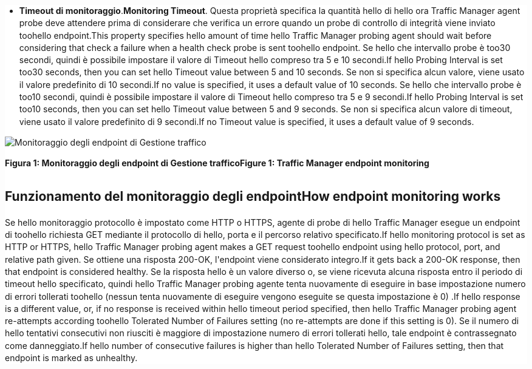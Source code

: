 * <span data-ttu-id="84a61-129">**Timeout di monitoraggio**.</span><span class="sxs-lookup"><span data-stu-id="84a61-129">**Monitoring Timeout**.</span></span> <span data-ttu-id="84a61-130">Questa proprietà specifica la quantità hello di hello ora Traffic Manager agent probe deve attendere prima di considerare che verifica un errore quando un probe di controllo di integrità viene inviato toohello endpoint.</span><span class="sxs-lookup"><span data-stu-id="84a61-130">This property specifies hello amount of time hello Traffic Manager probing agent should wait before considering that check a failure when a health check probe is sent toohello endpoint.</span></span> <span data-ttu-id="84a61-131">Se hello che intervallo probe è too30 secondi, quindi è possibile impostare il valore di Timeout hello compreso tra 5 e 10 secondi.</span><span class="sxs-lookup"><span data-stu-id="84a61-131">If hello Probing Interval is set too30 seconds, then you can set hello Timeout value between 5 and 10 seconds.</span></span> <span data-ttu-id="84a61-132">Se non si specifica alcun valore, viene usato il valore predefinito di 10 secondi.</span><span class="sxs-lookup"><span data-stu-id="84a61-132">If no value is specified, it uses a default value of 10 seconds.</span></span> <span data-ttu-id="84a61-133">Se hello che intervallo probe è too10 secondi, quindi è possibile impostare il valore di Timeout hello compreso tra 5 e 9 secondi.</span><span class="sxs-lookup"><span data-stu-id="84a61-133">If hello Probing Interval is set too10 seconds, then you can set hello Timeout value between 5 and 9 seconds.</span></span> <span data-ttu-id="84a61-134">Se non si specifica alcun valore di timeout, viene usato il valore predefinito di 9 secondi.</span><span class="sxs-lookup"><span data-stu-id="84a61-134">If no Timeout value is specified, it uses a default value of 9 seconds.</span></span>

![Monitoraggio degli endpoint di Gestione traffico](./media/traffic-manager-monitoring/endpoint-monitoring-settings.png)

<span data-ttu-id="84a61-136">**Figura 1: Monitoraggio degli endpoint di Gestione traffico**</span><span class="sxs-lookup"><span data-stu-id="84a61-136">**Figure 1:  Traffic Manager endpoint monitoring**</span></span>

## <a name="how-endpoint-monitoring-works"></a><span data-ttu-id="84a61-137">Funzionamento del monitoraggio degli endpoint</span><span class="sxs-lookup"><span data-stu-id="84a61-137">How endpoint monitoring works</span></span>

<span data-ttu-id="84a61-138">Se hello monitoraggio protocollo è impostato come HTTP o HTTPS, agente di probe di hello Traffic Manager esegue un endpoint di toohello richiesta GET mediante il protocollo di hello, porta e il percorso relativo specificato.</span><span class="sxs-lookup"><span data-stu-id="84a61-138">If hello monitoring protocol is set as HTTP or HTTPS, hello Traffic Manager probing agent makes a GET request toohello endpoint using hello protocol, port, and relative path given.</span></span> <span data-ttu-id="84a61-139">Se ottiene una risposta 200-OK, l'endpoint viene considerato integro.</span><span class="sxs-lookup"><span data-stu-id="84a61-139">If it gets back a 200-OK response, then that endpoint is considered healthy.</span></span> <span data-ttu-id="84a61-140">Se la risposta hello è un valore diverso o, se viene ricevuta alcuna risposta entro il periodo di timeout hello specificato, quindi hello Traffic Manager probing agente tenta nuovamente di eseguire in base impostazione numero di errori tollerati toohello (nessun tenta nuovamente di eseguire vengono eseguite se questa impostazione è 0) .</span><span class="sxs-lookup"><span data-stu-id="84a61-140">If hello response is a different value, or, if no response is received within hello timeout period specified, then hello Traffic Manager probing agent re-attempts according toohello Tolerated Number of Failures setting (no re-attempts are done if this setting is 0).</span></span> <span data-ttu-id="84a61-141">Se il numero di hello tentativi consecutivi non riusciti è maggiore di impostazione numero di errori tollerati hello, tale endpoint è contrassegnato come danneggiato.</span><span class="sxs-lookup"><span data-stu-id="84a61-141">If hello number of consecutive failures is higher than hello Tolerated Number of Failures setting, then that endpoint is marked as unhealthy.</span></span> 
